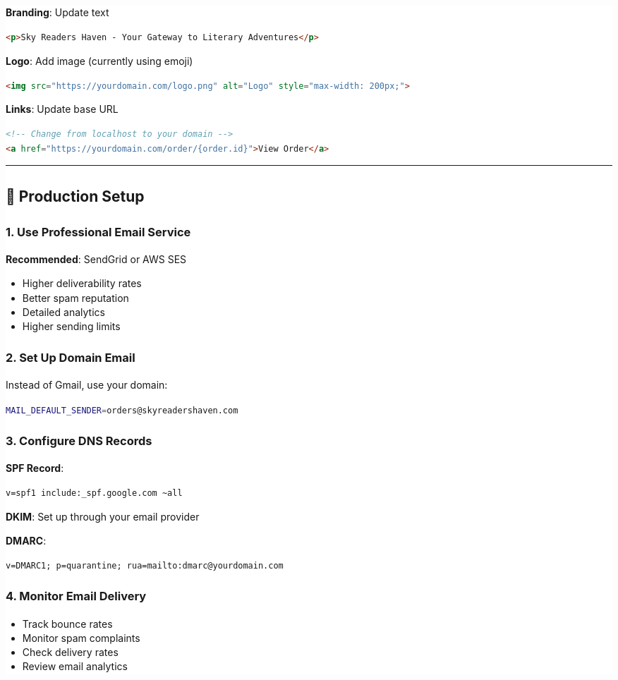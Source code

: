 **Branding**: Update text
```html
<p>Sky Readers Haven - Your Gateway to Literary Adventures</p>
```

**Logo**: Add image (currently using emoji)
```html
<img src="https://yourdomain.com/logo.png" alt="Logo" style="max-width: 200px;">
```

**Links**: Update base URL
```html
<!-- Change from localhost to your domain -->
<a href="https://yourdomain.com/order/{order.id}">View Order</a>
```

---

## 🚀 Production Setup

### 1. Use Professional Email Service

**Recommended**: SendGrid or AWS SES
- Higher deliverability rates
- Better spam reputation
- Detailed analytics
- Higher sending limits

### 2. Set Up Domain Email

Instead of Gmail, use your domain:
```bash
MAIL_DEFAULT_SENDER=orders@skyreadershaven.com
```

### 3. Configure DNS Records

**SPF Record**:
```
v=spf1 include:_spf.google.com ~all
```

**DKIM**: Set up through your email provider

**DMARC**:
```
v=DMARC1; p=quarantine; rua=mailto:dmarc@yourdomain.com
```

### 4. Monitor Email Delivery

- Track bounce rates
- Monitor spam complaints
- Check delivery rates
- Review email analytics
